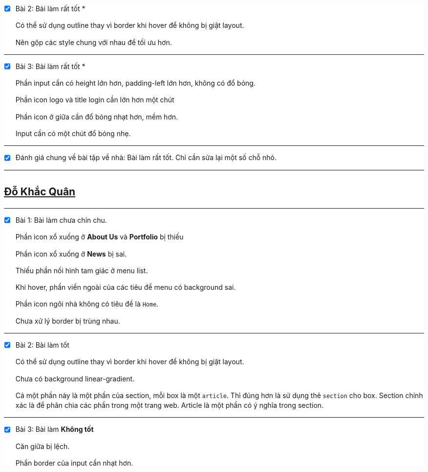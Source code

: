 - [x] Bài 2: Bài làm rất tốt \*

  Có thể sử dụng outline thay vì border khi hover để không bị giật layout.

  Nên gộp các style chung với nhau để tối ưu hơn.

---

- [x] Bài 3: Bài làm rất tốt \*

  Phần input cần có height lớn hơn, padding-left lớn hơn, không có đổ bóng.

  Phần icon logo và title login cần lớn hơn một chút

  Phần icon ở giữa cần đổ bóng nhạt hơn, mềm hơn.

  Input cần có một chút đổ bóng nhẹ.

---

- [x] Đánh giá chung về bài tập về nhà: Bài làm rất tốt. Chỉ cần sửa lại một số chỗ nhỏ.

---

## [Đỗ Khắc Quân](https://quan2409.github.io/F8-HomeWork/Day06/)

---

- [x] Bài 1: Bài làm chưa chỉn chu.

  Phần icon xổ xuống ở **About Us** và **Portfolio** bị thiếu

  Phần icon xổ xuống ở **News** bị sai.

  Thiếu phần nối hình tam giác ở menu list.

  Khi hover, phần viền ngoài của các tiêu đề menu có background sai.

  Phần icon ngôi nhà không có tiêu đề là `Home`.

  Chưa xử lý border bị trùng nhau.

---

- [x] Bài 2: Bài làm tốt

  Có thể sử dụng outline thay vì border khi hover để không bị giật layout.

  Chưa có background linear-gradient.

  Cả một phần này là một phần của section, mỗi box là một `article`. Thì đúng hơn là sử dụng thẻ `section` cho box. Section chính xác là để phân chia các phần trong một trang web. Article là một phần có ý nghĩa trong section.

---

- [x] Bài 3: Bài làm **Không tốt**

  Căn giữa bị lệch.

  Phần border của input cần nhạt hơn.
